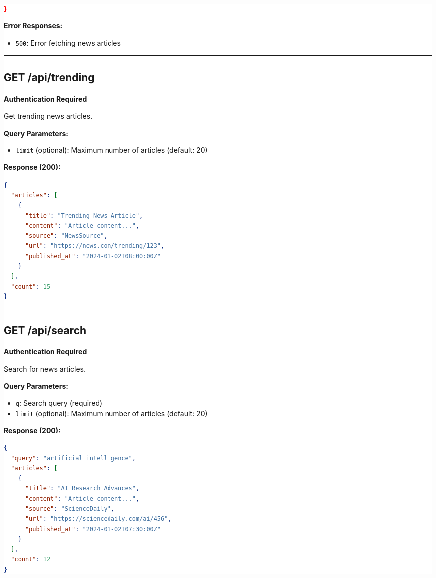 ```json
}
```

**Error Responses:**
- `500`: Error fetching news articles

---

## GET /api/trending
**Authentication Required**

Get trending news articles.

**Query Parameters:**
- `limit` (optional): Maximum number of articles (default: 20)

**Response (200):**
```json
{
  "articles": [
    {
      "title": "Trending News Article",
      "content": "Article content...",
      "source": "NewsSource",
      "url": "https://news.com/trending/123",
      "published_at": "2024-01-02T08:00:00Z"
    }
  ],
  "count": 15
}
```

---

## GET /api/search
**Authentication Required**

Search for news articles.

**Query Parameters:**
- `q`: Search query (required)
- `limit` (optional): Maximum number of articles (default: 20)

**Response (200):**
```json
{
  "query": "artificial intelligence",
  "articles": [
    {
      "title": "AI Research Advances",
      "content": "Article content...",
      "source": "ScienceDaily",
      "url": "https://sciencedaily.com/ai/456",
      "published_at": "2024-01-02T07:30:00Z"
    }
  ],
  "count": 12
}
```
